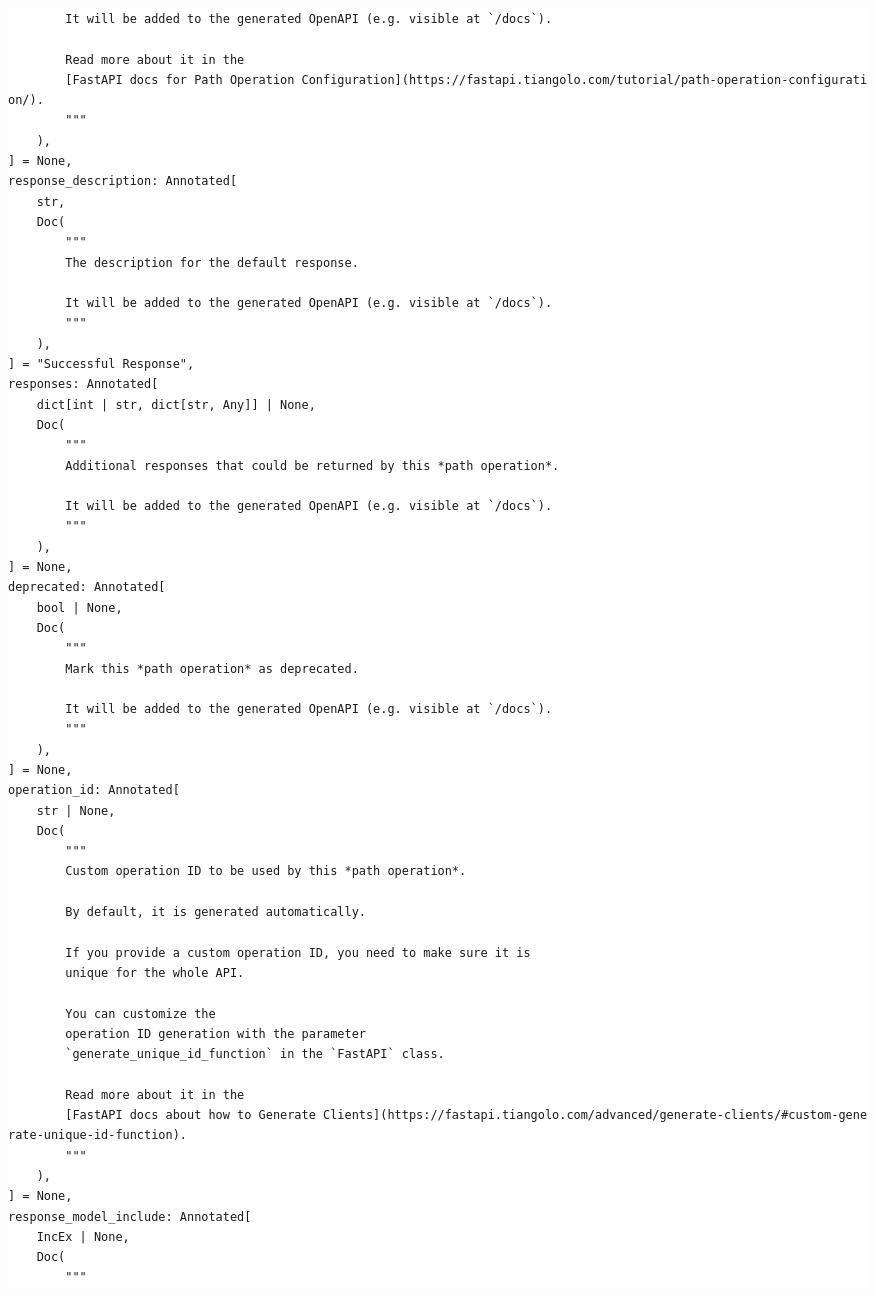 ```
        It will be added to the generated OpenAPI (e.g. visible at `/docs`).

        Read more about it in the
        [FastAPI docs for Path Operation Configuration](https://fastapi.tiangolo.com/tutorial/path-operation-configuration/).
        """
    ),
] = None,
response_description: Annotated[
    str,
    Doc(
        """
        The description for the default response.

        It will be added to the generated OpenAPI (e.g. visible at `/docs`).
        """
    ),
] = "Successful Response",
responses: Annotated[
    dict[int | str, dict[str, Any]] | None,
    Doc(
        """
        Additional responses that could be returned by this *path operation*.

        It will be added to the generated OpenAPI (e.g. visible at `/docs`).
        """
    ),
] = None,
deprecated: Annotated[
    bool | None,
    Doc(
        """
        Mark this *path operation* as deprecated.

        It will be added to the generated OpenAPI (e.g. visible at `/docs`).
        """
    ),
] = None,
operation_id: Annotated[
    str | None,
    Doc(
        """
        Custom operation ID to be used by this *path operation*.

        By default, it is generated automatically.

        If you provide a custom operation ID, you need to make sure it is
        unique for the whole API.

        You can customize the
        operation ID generation with the parameter
        `generate_unique_id_function` in the `FastAPI` class.

        Read more about it in the
        [FastAPI docs about how to Generate Clients](https://fastapi.tiangolo.com/advanced/generate-clients/#custom-generate-unique-id-function).
        """
    ),
] = None,
response_model_include: Annotated[
    IncEx | None,
    Doc(
        """
```